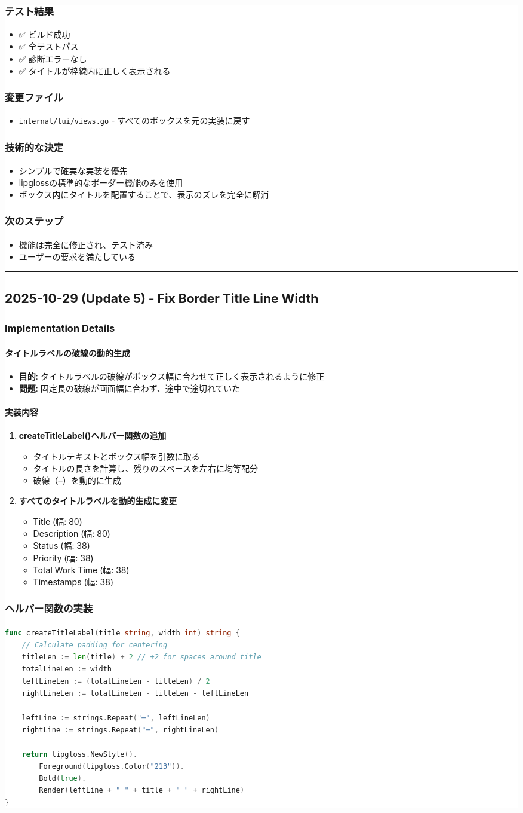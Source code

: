 ### テスト結果
- ✅ ビルド成功
- ✅ 全テストパス
- ✅ 診断エラーなし
- ✅ タイトルが枠線内に正しく表示される

### 変更ファイル
- `internal/tui/views.go` - すべてのボックスを元の実装に戻す

### 技術的な決定
- シンプルで確実な実装を優先
- lipglossの標準的なボーダー機能のみを使用
- ボックス内にタイトルを配置することで、表示のズレを完全に解消

### 次のステップ
- 機能は完全に修正され、テスト済み
- ユーザーの要求を満たしている

---

## 2025-10-29 (Update 5) - Fix Border Title Line Width

### Implementation Details

#### タイトルラベルの破線の動的生成
- **目的**: タイトルラベルの破線がボックス幅に合わせて正しく表示されるように修正
- **問題**: 固定長の破線が画面幅に合わず、途中で途切れていた

#### 実装内容
1. **createTitleLabel()ヘルパー関数の追加**
   - タイトルテキストとボックス幅を引数に取る
   - タイトルの長さを計算し、残りのスペースを左右に均等配分
   - 破線（`─`）を動的に生成

2. **すべてのタイトルラベルを動的生成に変更**
   - Title (幅: 80)
   - Description (幅: 80)
   - Status (幅: 38)
   - Priority (幅: 38)
   - Total Work Time (幅: 38)
   - Timestamps (幅: 38)

### ヘルパー関数の実装
```go
func createTitleLabel(title string, width int) string {
    // Calculate padding for centering
    titleLen := len(title) + 2 // +2 for spaces around title
    totalLineLen := width
    leftLineLen := (totalLineLen - titleLen) / 2
    rightLineLen := totalLineLen - titleLen - leftLineLen

    leftLine := strings.Repeat("─", leftLineLen)
    rightLine := strings.Repeat("─", rightLineLen)

    return lipgloss.NewStyle().
        Foreground(lipgloss.Color("213")).
        Bold(true).
        Render(leftLine + " " + title + " " + rightLine)
}
```
